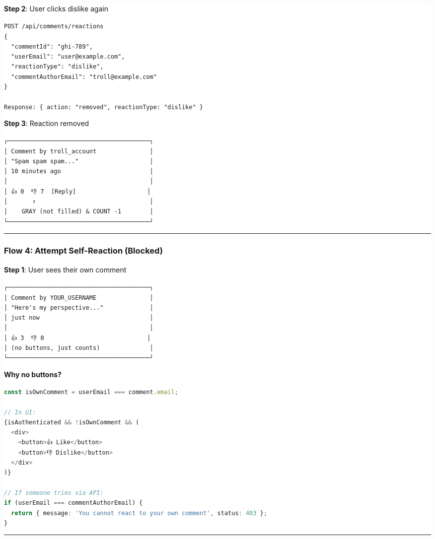 **Step 2**: User clicks dislike again
```
POST /api/comments/reactions
{
  "commentId": "ghi-789",
  "userEmail": "user@example.com",
  "reactionType": "dislike",
  "commentAuthorEmail": "troll@example.com"
}

Response: { action: "removed", reactionType: "dislike" }
```

**Step 3**: Reaction removed
```
┌────────────────────────────────────────┐
│ Comment by troll_account               │
│ "Spam spam spam..."                    │
│ 10 minutes ago                         │
│                                        │
│ 👍 0  👎 7  [Reply]                    │
│       ↑                                │
│    GRAY (not filled) & COUNT -1        │
└────────────────────────────────────────┘
```

---

### Flow 4: Attempt Self-Reaction (Blocked)

**Step 1**: User sees their own comment
```
┌────────────────────────────────────────┐
│ Comment by YOUR_USERNAME               │
│ "Here's my perspective..."             │
│ just now                               │
│                                        │
│ 👍 3  👎 0                             │
│ (no buttons, just counts)              │
└────────────────────────────────────────┘
```

**Why no buttons?**
```typescript
const isOwnComment = userEmail === comment.email;

// In UI:
{isAuthenticated && !isOwnComment && (
  <div>
    <button>👍 Like</button>
    <button>👎 Dislike</button>
  </div>
)}

// If someone tries via API:
if (userEmail === commentAuthorEmail) {
  return { message: 'You cannot react to your own comment', status: 403 };
}
```

---